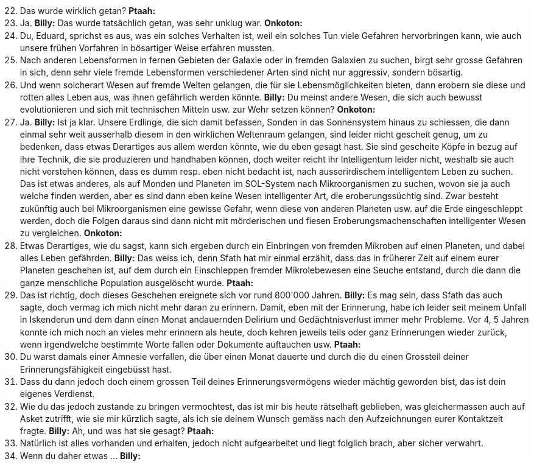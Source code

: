 22. Das wurde wirklich getan?
**Ptaah:**
24. Ja.
**Billy:**
Das wurde tatsächlich getan, was sehr unklug war.
**Onkoton:**
23. Du, Eduard, sprichst es aus, was ein solches Verhalten ist, weil ein solches Tun viele Gefahren hervorbringen kann, wie auch unsere frühen Vorfahren in bösartiger Weise erfahren mussten.
24. Nach anderen Lebensformen in fernen Gebieten der Galaxie oder in fremden Galaxien zu suchen, birgt sehr grosse Gefahren in sich, denn sehr viele fremde Lebensformen verschiedener Arten sind nicht nur aggressiv, sondern bösartig.
25. Und wenn solcherart Wesen auf fremde Welten gelangen, die für sie Lebensmöglichkeiten bieten, dann erobern sie diese und rotten alles Leben aus, was ihnen gefährlich werden könnte.
**Billy:**
Du meinst andere Wesen, die sich auch bewusst evolutionieren und sich mit technischen Mitteln usw. zur Wehr setzen können?
**Onkoton:**
26. Ja.
**Billy:**
Ist ja klar. Unsere Erdlinge, die sich damit befassen, Sonden in das Sonnensystem hinaus zu schiessen, die dann einmal sehr weit ausserhalb diesem in den wirklichen Weltenraum gelangen, sind leider nicht gescheit genug, um zu bedenken, dass etwas Derartiges aus allem werden könnte, wie du eben gesagt hast. Sie sind gescheite Köpfe in bezug auf ihre Technik, die sie produzieren und handhaben können, doch weiter reicht ihr Intelligentum leider nicht, weshalb sie auch nicht verstehen können, dass es dumm resp. eben nicht bedacht ist, nach ausserirdischem intelligentem Leben zu suchen. Das ist etwas anderes, als auf Monden und Planeten im SOL-System nach Mikroorganismen zu suchen, wovon sie ja auch welche finden werden, aber es sind dann eben keine Wesen intelligenter Art, die eroberungssüchtig sind. Zwar besteht zukünftig auch bei Mikroorganismen eine gewisse Gefahr, wenn diese von anderen Planeten usw. auf die Erde eingeschleppt werden, doch die Folgen daraus sind dann nicht mit mörderischen und fiesen Eroberungsmachenschaften intelligenter Wesen zu vergleichen.
**Onkoton:**
27. Etwas Derartiges, wie du sagst, kann sich ergeben durch ein Einbringen von fremden Mikroben auf einen Planeten, und dabei alles Leben gefährden.
**Billy:**
Das weiss ich, denn Sfath hat mir einmal erzählt, dass das in früherer Zeit auf einem eurer Planeten geschehen ist, auf dem durch ein Einschleppen fremder Mikrolebewesen eine Seuche entstand, durch die dann die ganze menschliche Population ausgelöscht wurde.
**Ptaah:**
25. Das ist richtig, doch dieses Geschehen ereignete sich vor rund 800'000 Jahren.
**Billy:**
Es mag sein, dass Sfath das auch sagte, doch vermag ich mich nicht mehr daran zu erinnern. Damit, eben mit der Erinnerung, habe ich leider seit meinem Unfall in Iskenderun und dem dann einen Monat andauernden Delirium und Gedächtnisverlust immer mehr Probleme. Vor 4, 5 Jahren konnte ich mich noch an vieles mehr erinnern als heute, doch kehren jeweils teils oder ganz Erinnerungen wieder zurück, wenn irgendwelche bestimmte Worte fallen oder Dokumente auftauchen usw.
**Ptaah:**
26. Du warst damals einer Amnesie verfallen, die über einen Monat dauerte und durch die du einen Grossteil deiner Erinnerungsfähigkeit eingebüsst hast.
27. Dass du dann jedoch doch einem grossen Teil deines Erinnerungsvermögens wieder mächtig geworden bist, das ist dein eigenes Verdienst.
28. Wie du das jedoch zustande zu bringen vermochtest, das ist mir bis heute rätselhaft geblieben, was gleichermassen auch auf Asket zutrifft, wie sie mir kürzlich sagte, als ich sie deinem Wunsch gemäss nach den Aufzeichnungen eurer Kontaktzeit fragte.
**Billy:**
Ah, und was hat sie gesagt?
**Ptaah:**
29. Natürlich ist alles vorhanden und erhalten, jedoch nicht aufgearbeitet und liegt folglich brach, aber sicher verwahrt.
30. Wenn du daher etwas …
**Billy:**